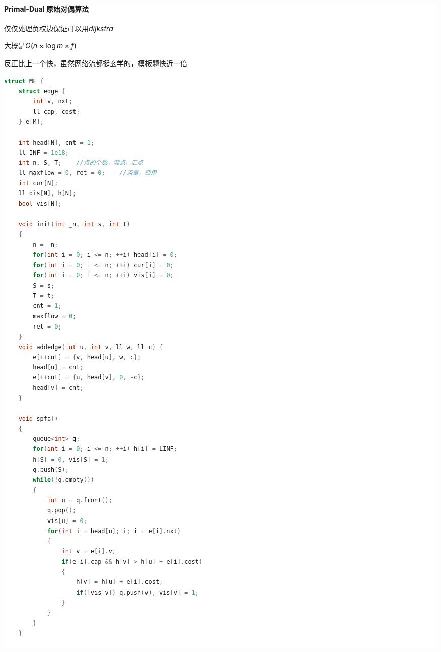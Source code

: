 #### Primal-Dual 原始对偶算法

仅仅处理负权边保证可以用$dijkstra$

大概是$O(n \times \log{m} \times f)$

反正比上一个快，虽然网络流都挺玄学的，模板题快近一倍

```c++
struct MF {
	struct edge {
		int v, nxt;
		ll cap, cost;
	} e[M];

  	int head[N], cnt = 1;
	ll INF = 1e18;
  	int n, S, T;	//点的个数，源点，汇点
  	ll maxflow = 0, ret = 0;	//流量，费用 
  	int cur[N];
	ll dis[N], h[N];
	bool vis[N];
	
    void init(int _n, int s, int t)
    {
        n = _n;
        for(int i = 0; i <= n; ++i) head[i] = 0;
        for(int i = 0; i <= n; ++i) cur[i] = 0;
        for(int i = 0; i <= n; ++i) vis[i] = 0;
        S = s;
        T = t;
        cnt = 1;
        maxflow = 0;
        ret = 0;
    }
  	void addedge(int u, int v, ll w, ll c) {
    	e[++cnt] = {v, head[u], w, c};
    	head[u] = cnt;
    	e[++cnt] = {u, head[v], 0, -c};
    	head[v] = cnt;
  	}
	
	void spfa()
	{
		queue<int> q;
		for(int i = 0; i <= n; ++i) h[i] = LINF;
		h[S] = 0, vis[S] = 1;
		q.push(S);
		while(!q.empty())
		{
			int u = q.front();
			q.pop();
			vis[u] = 0;
			for(int i = head[u]; i; i = e[i].nxt)
			{
				int v = e[i].v;
				if(e[i].cap && h[v] > h[u] + e[i].cost)
				{
					h[v] = h[u] + e[i].cost;
					if(!vis[v]) q.push(v), vis[v] = 1;
				}
			}
		}
	}
	
```